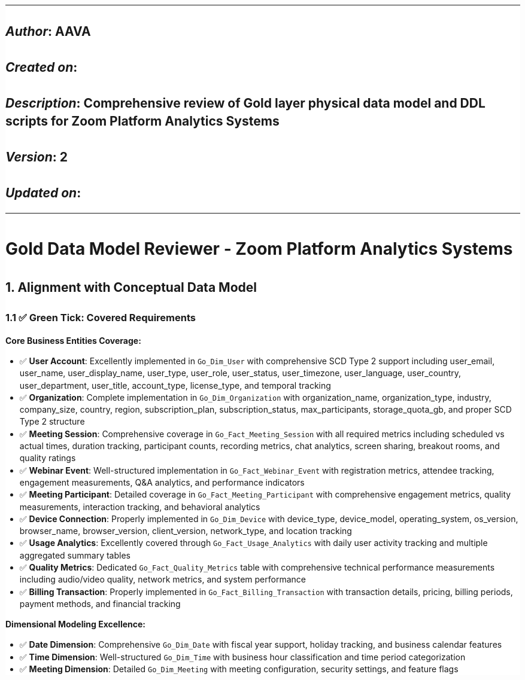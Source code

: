 _____________________________________________
## *Author*: AAVA
## *Created on*: 
## *Description*: Comprehensive review of Gold layer physical data model and DDL scripts for Zoom Platform Analytics Systems
## *Version*: 2 
## *Updated on*: 
_____________________________________________

# Gold Data Model Reviewer - Zoom Platform Analytics Systems

## 1. Alignment with Conceptual Data Model

### 1.1 ✅ Green Tick: Covered Requirements

**Core Business Entities Coverage:**
- ✅ **User Account**: Excellently implemented in `Go_Dim_User` with comprehensive SCD Type 2 support including user_email, user_name, user_display_name, user_type, user_role, user_status, user_timezone, user_language, user_country, user_department, user_title, account_type, license_type, and temporal tracking
- ✅ **Organization**: Complete implementation in `Go_Dim_Organization` with organization_name, organization_type, industry, company_size, country, region, subscription_plan, subscription_status, max_participants, storage_quota_gb, and proper SCD Type 2 structure
- ✅ **Meeting Session**: Comprehensive coverage in `Go_Fact_Meeting_Session` with all required metrics including scheduled vs actual times, duration tracking, participant counts, recording metrics, chat analytics, screen sharing, breakout rooms, and quality ratings
- ✅ **Webinar Event**: Well-structured implementation in `Go_Fact_Webinar_Event` with registration metrics, attendee tracking, engagement measurements, Q&A analytics, and performance indicators
- ✅ **Meeting Participant**: Detailed coverage in `Go_Fact_Meeting_Participant` with comprehensive engagement metrics, quality measurements, interaction tracking, and behavioral analytics
- ✅ **Device Connection**: Properly implemented in `Go_Dim_Device` with device_type, device_model, operating_system, os_version, browser_name, browser_version, client_version, network_type, and location tracking
- ✅ **Usage Analytics**: Excellently covered through `Go_Fact_Usage_Analytics` with daily user activity tracking and multiple aggregated summary tables
- ✅ **Quality Metrics**: Dedicated `Go_Fact_Quality_Metrics` table with comprehensive technical performance measurements including audio/video quality, network metrics, and system performance
- ✅ **Billing Transaction**: Properly implemented in `Go_Fact_Billing_Transaction` with transaction details, pricing, billing periods, payment methods, and financial tracking

**Dimensional Modeling Excellence:**
- ✅ **Date Dimension**: Comprehensive `Go_Dim_Date` with fiscal year support, holiday tracking, and business calendar features
- ✅ **Time Dimension**: Well-structured `Go_Dim_Time` with business hour classification and time period categorization
- ✅ **Meeting Dimension**: Detailed `Go_Dim_Meeting` with meeting configuration, security settings, and feature flags
